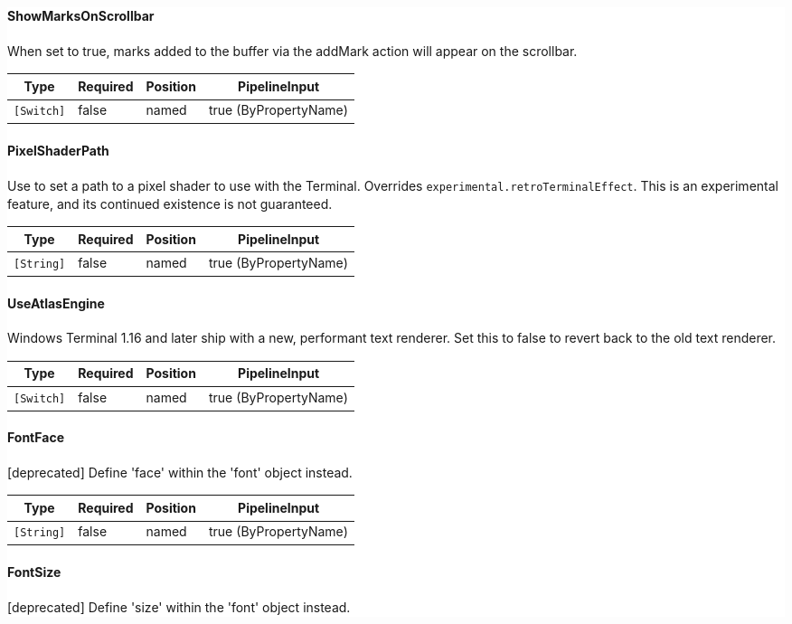 #### **ShowMarksOnScrollbar**

When set to true, marks added to the buffer via the addMark action will appear on the scrollbar.






|Type      |Required|Position|PipelineInput        |
|----------|--------|--------|---------------------|
|`[Switch]`|false   |named   |true (ByPropertyName)|



#### **PixelShaderPath**

Use to set a path to a pixel shader to use with the Terminal. Overrides `experimental.retroTerminalEffect`. This is an experimental feature, and its continued existence is not guaranteed.






|Type      |Required|Position|PipelineInput        |
|----------|--------|--------|---------------------|
|`[String]`|false   |named   |true (ByPropertyName)|



#### **UseAtlasEngine**

Windows Terminal 1.16 and later ship with a new, performant text renderer. Set this to false to revert back to the old text renderer.






|Type      |Required|Position|PipelineInput        |
|----------|--------|--------|---------------------|
|`[Switch]`|false   |named   |true (ByPropertyName)|



#### **FontFace**

[deprecated] Define 'face' within the 'font' object instead.






|Type      |Required|Position|PipelineInput        |
|----------|--------|--------|---------------------|
|`[String]`|false   |named   |true (ByPropertyName)|



#### **FontSize**

[deprecated] Define 'size' within the 'font' object instead.
